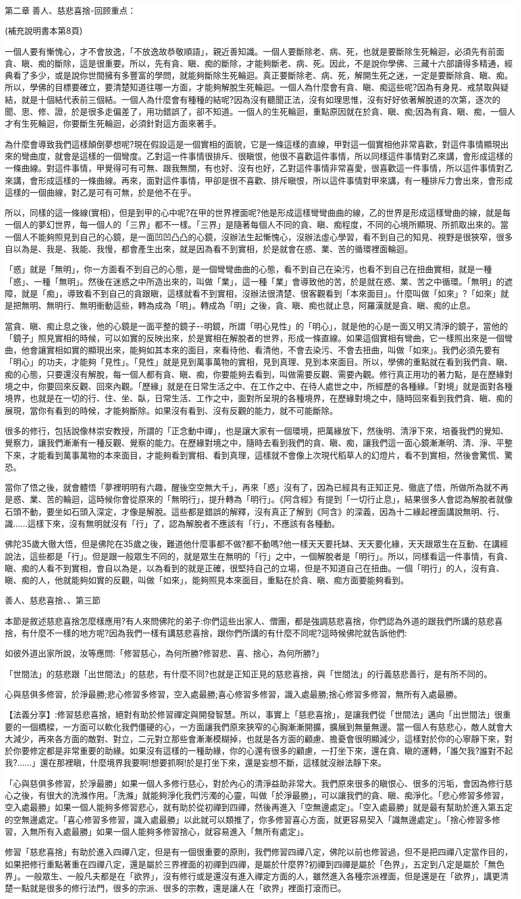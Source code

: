 第二章 善人、慈悲喜捨-回顾重点：

(補充說明書本第8頁)

一個人要有慚愧心，才不會放逸，「不放逸故恭敬順語」，親近善知識。一個人要斷除老、病、死，也就是要斷除生死輪迴，必須先有前面貪、瞋、痴的斷除，這是很重要。所以，先有貪、瞋、痴的斷除，才能夠斷老、病、死。因此，不是說你學佛、三藏十六部讀得多精通，經典看了多少，或是說你世間擁有多豐富的學問，就能夠斷除生死輪迴。真正要斷除老、病、死，解開生死之迷，一定是要斷除貪、瞋、痴。所以，學佛的目標要確立，要清楚知道往哪一方面，才能夠解脫生死輪迴。一個人為什麼會有貪、瞋、痴這些呢?因為有身見、戒禁取與疑結，就是十個結代表前三個結。一個人為什麼會有種種的結呢?因為沒有聽聞正法，沒有如理思惟，沒有好好依著解脫道的次第，逐次的聞、思、修、證，於是很多走偏差了，用功錯誤了，卻不知道。一個人的生死輪迴，重點原因就在於貪、瞋、痴;因為有貪、瞋、痴，一個人才有生死輪迴，你要斷生死輪迴，必須針對這方面來著手。

為什麼會導致我們這樣顛倒夢想呢?現在假設這是一個實相的面貌，它是一條這樣的直線，甲對這一個實相他非常喜歡，對這件事情顯現出來的彎曲度，就會是這樣的一個彎度。乙對這一件事情很排斥、很瞋恨，他很不喜歡這件事情，所以同樣這件事情對乙來講，會形成這樣的一條曲線。對這件事情，甲覺得可有可無、跟我無關，有也好、沒有也好，乙對這件事情非常喜愛，很喜歡這一件事情，所以這件事情對乙來講，會形成這樣的一條曲線。再來，面對這件事情，甲卻是很不喜歡、排斥瞋恨，所以這件事情對甲來講，有一種排斥力會出來，會形成這樣的一個曲線，對乙是可有可無，於是他不在乎。

所以，同樣的這一條線(實相)，但是到甲的心中呢?在甲的世界裡面呢?他是形成這樣彎彎曲曲的線，乙的世界是形成這樣彎曲的線，就是每一個人的夢幻世界，每一個人的「三界」都不一樣。「三界」是隨著每個人不同的貪、瞋、痴程度，不同的心境所顯現、所抓取出來的。當一個人不能夠照見到自己的心鏡，是一面凹凹凸凸的心鏡，沒辦法生起慚愧心，沒辦法虛心學習，看不到自己的知見、視野是很狹窄，很多自以為是、我是、我能、我慢，都會產生出來，就是因為看不到實相，於是就會在惑、業、苦的循環裡面輪迴。

「惑」就是「無明」，你一方面看不到自己的心態，是一個彎彎曲曲的心態，看不到自己在染污，也看不到自己在扭曲實相，就是一種「惑」、一種「無明」。然後在迷惑之中所造出來的，叫做「業」，這一種「業」會導致他的苦，於是就在惑、業、苦之中循環。「無明」的遮障，就是「痴」，導致看不到自己的貪跟瞋，這樣就看不到實相，沒辦法很清楚、很客觀看到「本來面目」。什麼叫做「如來」?「如來」就是把無明、無明行、無明衝動這些，轉為成為「明」。轉成為「明」之後，貪、瞋、痴也就止息，阿羅漢就是貪、瞋、痴的止息。

當貪、瞋、痴止息之後，他的心鏡是一面平整的鏡子--明鏡，所謂「明心見性」的「明心」，就是他的心是一面又明又清淨的鏡子，當他的「鏡子」照見實相的時候，可以如實的反映出來，於是實相在解脫者的世界，形成一條直線。如果這個實相有彎曲，它一樣照出來是一個彎曲，他會讓實相如實的顯現出來，能夠如其本來的面目，來看待他、看清他，不會去染污、不會去扭曲，叫做「如來」。我們必須先要有「明心」的功夫，才能夠「見性」。「見性」就是見到萬事萬物的實相，見到真理、見到本來面目。所以，學佛的重點就在看到我們貪、瞋、痴的心態，只要還沒有解脫，每一個人都有貪、瞋、痴，你要能夠去看到，叫做需要反觀、需要內觀。修行真正用功的著力點，是在歷緣對境之中，你要回來反觀、回來內觀。「歷緣」就是在日常生活之中、在工作之中、在待人處世之中，所經歷的各種緣。「對境」就是面對各種境界，也就是在一切的行、住、坐、臥，日常生活、工作之中，面對所呈現的各種境界，在歷緣對境之中，隨時回來看到我們貪、瞋、痴的展現，當你有看到的時候，才能夠斷除。如果沒有看到、沒有反觀的能力，就不可能斷除。

很多的修行，包括說像林崇安教授，所謂的「正念動中禪」，也是讓大家有一個環境，把萬緣放下，然後明、清淨下來，培養我們的覺知、覺察力，讓我們漸漸有一種反觀、覺察的能力。在歷緣對境之中，隨時去看到我們的貪、瞋、痴，讓我們這一面心鏡漸漸明、清、淨、平整下來，才能看到萬事萬物的本來面目，才能夠看到實相、看到真理，這樣就不會像上次現代稻草人的幻燈片，看不到實相，然後會驚慌、驚恐。

當你了悟之後，就會體悟「夢裡明明有六趣，醒後空空無大千」，再來「惑」沒有了，因為已經具有正知正見、徹底了悟，所做所為就不再是惑、業、苦的輪迴，這時候你會從原來的「無明行」，提升轉為「明行」。《阿含經》有提到「一切行止息」，結果很多人會認為解脫者就像石頭不動，要坐如石頭入深定，才像是解脫。這些都是錯誤的解釋，沒有真正了解到《阿含》的深義，因為十二緣起裡面講說無明、行、識......這樣下來，沒有無明就沒有「行」了，認為解脫者不應該有「行」，不應該有各種動。

佛陀35歲大徹大悟，但是佛陀在35歲之後，難道他什麼事都不做?都不動嗎?他一樣天天要托缽、天天要化緣，天天跟眾生在互動、在講經說法，這些都是「行」。但是跟一般眾生不同的，就是眾生在無明的「行」之中，一個解脫者是「明行」。所以，同樣看這一件事情，有貪、瞋、痴的人看不到實相，會自以為是，以為看到的就是正確，很堅持自己的立場，但是不知道自己在扭曲。一個「明行」的人，沒有貪、瞋、痴的人，他就能夠如實的反觀，叫做「如來」，能夠照見本來面目，重點在於貪、瞋、痴方面要能夠看到。

善人、慈悲喜捨、、第三節

本節是敘述慈悲喜捨怎麼樣應用?有人來問佛陀的弟子:你們這些出家人、僧團，都是強調慈悲喜捨，你們認為外道的跟我們所講的慈悲喜捨，有什麼不一樣的地方呢?因為我們一樣有講慈悲喜捨，跟你們所講的有什麼不同呢?這時候佛陀就告訴他們:

如彼外道出家所說，汝等應問:「修習慈心，為何所勝?修習悲、喜、捨心，為何所勝?」

「世間法」的慈悲跟「出世間法」的慈悲，有什麼不同?也就是正知正見的慈悲喜捨，與「世間法」的行義慈悲善行，是有所不同的。

心與慈俱多修習，於淨最勝;悲心修習多修習，空入處最勝;喜心修習多修習，識入處最勝;捨心修習多修習，無所有入處最勝。

【法義分享】:修習慈悲喜捨，絕對有助於修習禪定與開發智慧。所以，事實上「慈悲喜捨」，是讓我們從「世間法」邁向「出世間法」很重要的一個橋樑，一方面可以軟化我們僵硬的心，一方面讓我們原來狹窄的心胸漸漸開擴，擴展到無量無邊。當一個人有慈悲心，敵人就會大大減少，再來各方面的敵對、對立，二元對立那些會漸漸模糊掉，也就是各方面的顧慮、擔憂會很明顯減少，這樣對於你的心寧靜下來，對於你要修定都是非常重要的助緣。如果沒有這樣的一種助緣，你的心還有很多的顧慮，一打坐下來，還在貪、瞋的運轉，「誰欠我?誰對不起我?......」還在那裡瞋，什麼境界我要啊!想要抓啊!於是打坐下來，還是妄想不斷，這樣就沒辦法靜下來。

「心與慈俱多修習，於淨最勝」如果一個人多修行慈心，對於內心的清淨益助非常大。我們原來很多的瞋恨心、很多的污垢，會因為修行慈心之後，有很大的洗滌作用。「洗滌」就能夠淨化我們污濁的心靈，叫做「於淨最勝」，可以讓我們的貪、瞋、痴淨化。「悲心修習多修習，空入處最勝」如果一個人能夠多修習悲心，就有助於從初禪到四禪，然後再進入「空無邊處定」。「空入處最勝」就是最有幫助於進入第五定的空無邊處定。「喜心修習多修習，識入處最勝」以此就可以類推了，你多修習喜心方面，就更容易契入「識無邊處定」。「捨心修習多修習，入無所有入處最勝」如果一個人能夠多修習捨心，就容易進入「無所有處定」。

修習「慈悲喜捨」有助於進入四禪八定，但是有一個很重要的原則，我們修習四禪八定，佛陀以前也修習過，但不是把四禪八定當作目的，如果把修行重點著重在四禪八定，還是屬於三界裡面的初禪到四禪，是屬於什麼界?初禪到四禪是屬於「色界」，五定到八定是屬於「無色界」。一般眾生、一般凡夫都是在「欲界」，沒有修行或是還沒有進入禪定方面的人，雖然進入各種宗派裡面，但是還是在「欲界」，講更清楚一點就是很多的修行法門，很多的宗派、很多的宗教，還是讓人在「欲界」裡面打滾而已。
